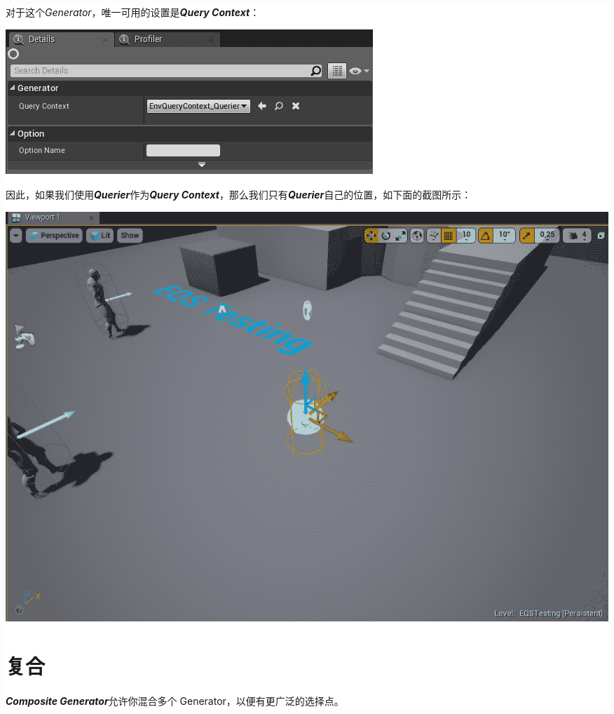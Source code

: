 对于这个*Generator*，唯一可用的设置是***Query Context***：

![](img/c4794baa-73a6-4354-96b1-b98a86200d66.png)

因此，如果我们使用***Querier***作为***Query Context***，那么我们只有***Querier***自己的位置，如下面的截图所示：

![](img/c4c4a73f-e0e4-43fa-abf4-d89b7c99e9cd.png)

# 复合

***Composite Generator***允许你混合多个 Generator，以便有更广泛的选择点。
